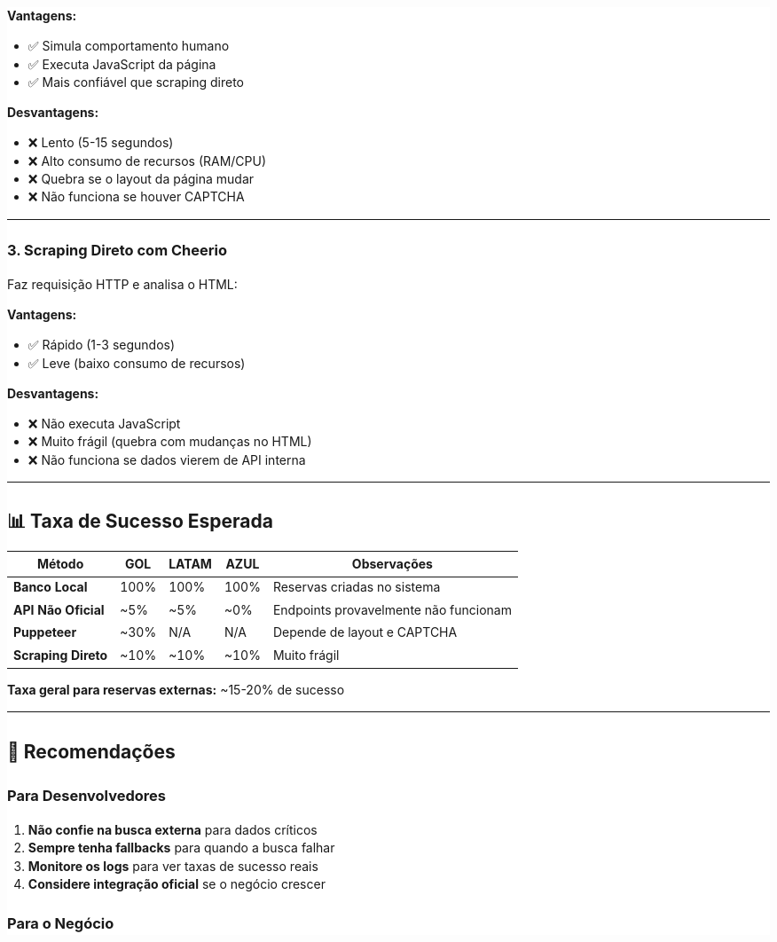 **Vantagens:**
- ✅ Simula comportamento humano
- ✅ Executa JavaScript da página
- ✅ Mais confiável que scraping direto

**Desvantagens:**
- ❌ Lento (5-15 segundos)
- ❌ Alto consumo de recursos (RAM/CPU)
- ❌ Quebra se o layout da página mudar
- ❌ Não funciona se houver CAPTCHA

---

### 3. **Scraping Direto com Cheerio**

Faz requisição HTTP e analisa o HTML:

**Vantagens:**
- ✅ Rápido (1-3 segundos)
- ✅ Leve (baixo consumo de recursos)

**Desvantagens:**
- ❌ Não executa JavaScript
- ❌ Muito frágil (quebra com mudanças no HTML)
- ❌ Não funciona se dados vierem de API interna

---

## 📊 Taxa de Sucesso Esperada

| Método | GOL | LATAM | AZUL | Observações |
|--------|-----|-------|------|-------------|
| **Banco Local** | 100% | 100% | 100% | Reservas criadas no sistema |
| **API Não Oficial** | ~5% | ~5% | ~0% | Endpoints provavelmente não funcionam |
| **Puppeteer** | ~30% | N/A | N/A | Depende de layout e CAPTCHA |
| **Scraping Direto** | ~10% | ~10% | ~10% | Muito frágil |

**Taxa geral para reservas externas:** ~15-20% de sucesso

---

## 🎯 Recomendações

### Para Desenvolvedores

1. **Não confie na busca externa** para dados críticos
2. **Sempre tenha fallbacks** para quando a busca falhar
3. **Monitore os logs** para ver taxas de sucesso reais
4. **Considere integração oficial** se o negócio crescer

### Para o Negócio
